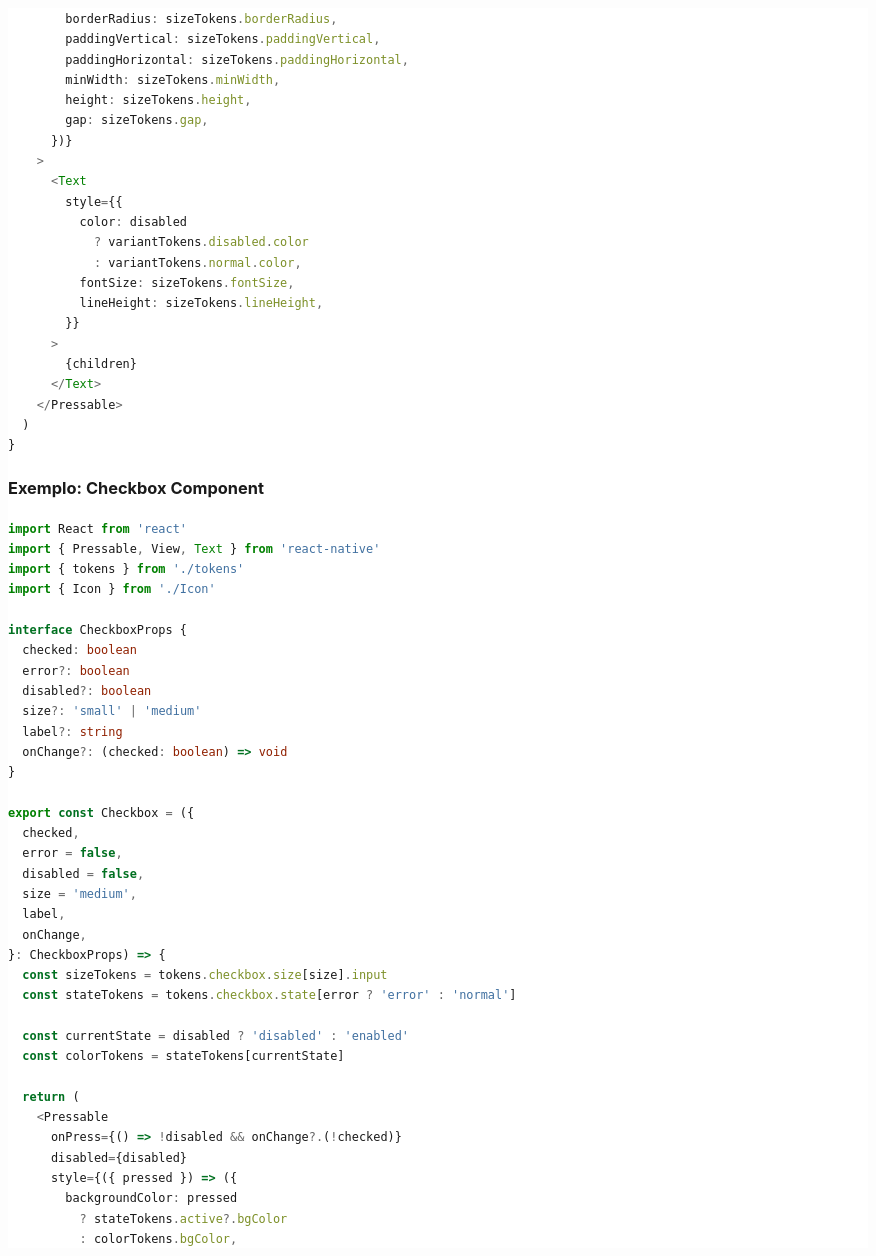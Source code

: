 ```typescript
        borderRadius: sizeTokens.borderRadius,
        paddingVertical: sizeTokens.paddingVertical,
        paddingHorizontal: sizeTokens.paddingHorizontal,
        minWidth: sizeTokens.minWidth,
        height: sizeTokens.height,
        gap: sizeTokens.gap,
      })}
    >
      <Text
        style={{
          color: disabled
            ? variantTokens.disabled.color
            : variantTokens.normal.color,
          fontSize: sizeTokens.fontSize,
          lineHeight: sizeTokens.lineHeight,
        }}
      >
        {children}
      </Text>
    </Pressable>
  )
}
```

### Exemplo: Checkbox Component

```typescript
import React from 'react'
import { Pressable, View, Text } from 'react-native'
import { tokens } from './tokens'
import { Icon } from './Icon'

interface CheckboxProps {
  checked: boolean
  error?: boolean
  disabled?: boolean
  size?: 'small' | 'medium'
  label?: string
  onChange?: (checked: boolean) => void
}

export const Checkbox = ({
  checked,
  error = false,
  disabled = false,
  size = 'medium',
  label,
  onChange,
}: CheckboxProps) => {
  const sizeTokens = tokens.checkbox.size[size].input
  const stateTokens = tokens.checkbox.state[error ? 'error' : 'normal']
  
  const currentState = disabled ? 'disabled' : 'enabled'
  const colorTokens = stateTokens[currentState]
  
  return (
    <Pressable
      onPress={() => !disabled && onChange?.(!checked)}
      disabled={disabled}
      style={({ pressed }) => ({
        backgroundColor: pressed
          ? stateTokens.active?.bgColor
          : colorTokens.bgColor,
```